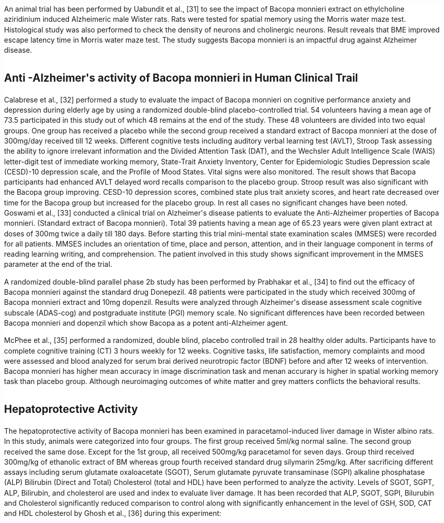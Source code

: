 An animal trial has been performed by Uabundit et al., [31] to see the impact of Bacopa monnieri extract on ethylcholine aziridinium induced Alzheimeric male Wister rats. Rats were tested for spatial memory using the Morris water maze test. Histological study was also performed to check the density of neurons and cholinergic neurons. Result reveals that BME improved escape latency time in Morris water maze test. The study suggests Bacopa monnieri is an impactful drug against Alzheimer disease.


## Anti -Alzheimer's activity of Bacopa monnieri in Human Clinical Trail

Calabrese et al., [32] performed a study to evaluate the impact of Bacopa monnieri on cognitive performance anxiety and depression during elderly age by using a randomized double-blind placebo-controlled trial. 54 volunteers having a mean age of 73.5 participated in this study out of which 48 remains at the end of the study. These 48 volunteers are divided into two equal groups. One group has received a placebo while the second group received a standard extract of Bacopa monnieri at the dose of 300mg/day received till 12 weeks. Different cognitive tests including auditory verbal learning test (AVLT), Stroop Task assessing the ability to ignore irrelevant information and the Divided Attention Task (DAT), and the Wechsler Adult Intelligence Scale (WAIS) letter-digit test of immediate working memory, State-Trait Anxiety Inventory, Center for Epidemiologic Studies Depression scale (CESD)-10 depression scale, and the Profile of Mood States. Vital signs were also monitored. The result shows that Bacopa participants had enhanced AVLT delayed word recalls comparison to the placebo group. Stroop result was also significant with the Bacopa group improving. CESD-10 depression scores, combined state plus trait anxiety scores, and heart rate decreased over time for the Bacopa group but increased for the placebo group. In rest all cases no significant changes have been noted. Goswami et al., [33] conducted a clinical trial on Alzheimer's disease patients to evaluate the Anti-Alzheimer properties of Bacopa monnieri. (Standard extract of Bacopa monnieri). Total 39 patients having a mean age of 65.23 years were given plant extract at doses of 300mg twice a daily till 180 days. Before starting this trial mini-mental state examination scales (MMSES) were recorded for all patients. MMSES includes an orientation of time, place and person, attention, and in their language component in terms of reading learning writing, and comprehension. The patient involved in this study shows significant improvement in the MMSES parameter at the end of the trial.

A randomized double-blind parallel phase 2b study has been performed by Prabhakar et al., [34] to find out the efficacy of Bacopa monnieri against the standard drug Donepezil. 48 patients were participated in the study which received 300mg of Bacopa monnieri extract and 10mg dopenzil. Results were analyzed through Alzheimer's disease assessment scale cognitive subscale (ADAS-cog) and postgraduate institute (PGI) memory scale. No significant differences have been recorded between Bacopa monnieri and dopenzil which show Bacopa as a potent anti-Alzheimer agent.

McPhee et al., [35] performed a randomized, double blind, placebo controlled trail in 28 healthy older adults. Participants have to complete cognitive training (CT) 3 hours weekly for 12 weeks. Cognitive tasks, life satisfaction, memory complaints and mood were assessed and blood analyzed for serum brai derived neurotropic factor (BDNF) before and after 12 weeks of intervention. Bacopa monnieri has higher mean accuracy in image discrimination task and menan accurary is higher in spatial working memory task than placebo group. Although neuroimaging outcomes of white matter and grey matters conflicts the behavioral results.


## Hepatoprotective Activity

The hepatoprotective activity of Bacopa monnieri has been examined in paracetamol-induced liver damage in Wister albino rats. In this study, animals were categorized into four groups. The first group received 5ml/kg normal saline. The second group received the same dose. Except for the 1st group, all received 500mg/kg paracetamol for seven days. Group third received 300mg/kg of ethanolic extract of BM whereas group fourth received standard drug silymarin 25mg/kg. After sacrificing different assays including serum glutamate oxaloacetate (SGOT), Serum glutamate pyruvate transaminase (SGPI) alkaline phosphatase (ALP) Bilirubin (Direct and Total) Cholesterol (total and HDL) have been performed to analyze the activity. Levels of SGOT, SGPT, ALP, Bilirubin, and cholesterol are used and index to evaluate liver damage. It has been recorded that ALP, SGOT, SGPI, Bilurubin and Cholesterol significantly reduced comparison to control along with significantly enhancement in the level of GSH, SOD, CAT and HDL cholesterol by Ghosh et al., [36] during this experiment:

